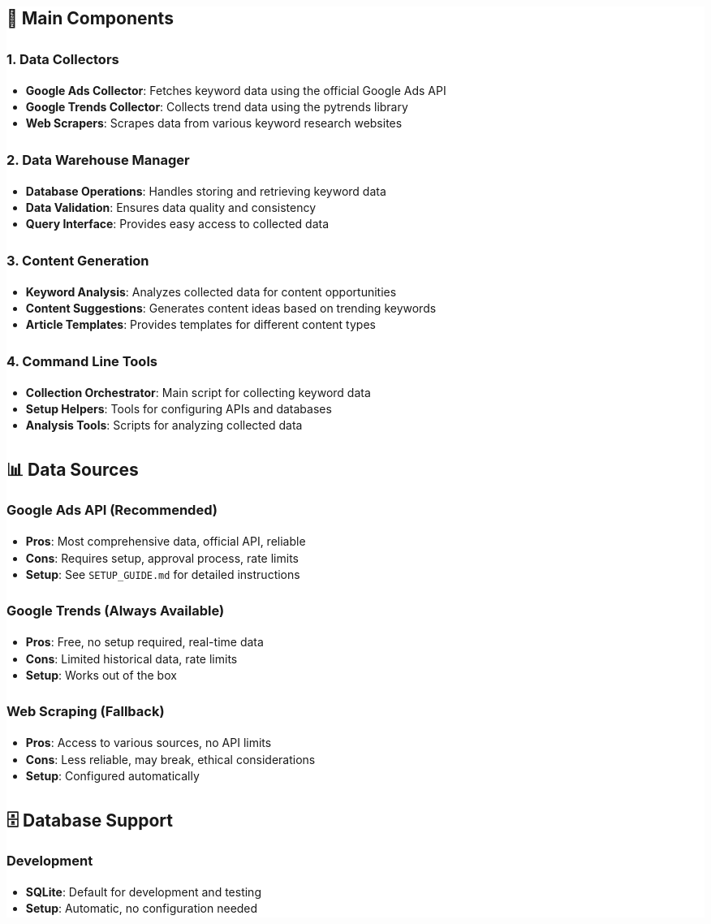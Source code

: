 ```
```

## 🔧 Main Components

### 1. Data Collectors
- **Google Ads Collector**: Fetches keyword data using the official Google Ads API
- **Google Trends Collector**: Collects trend data using the pytrends library
- **Web Scrapers**: Scrapes data from various keyword research websites

### 2. Data Warehouse Manager
- **Database Operations**: Handles storing and retrieving keyword data
- **Data Validation**: Ensures data quality and consistency
- **Query Interface**: Provides easy access to collected data

### 3. Content Generation
- **Keyword Analysis**: Analyzes collected data for content opportunities
- **Content Suggestions**: Generates content ideas based on trending keywords
- **Article Templates**: Provides templates for different content types

### 4. Command Line Tools
- **Collection Orchestrator**: Main script for collecting keyword data
- **Setup Helpers**: Tools for configuring APIs and databases
- **Analysis Tools**: Scripts for analyzing collected data

## 📊 Data Sources

### Google Ads API (Recommended)
- **Pros**: Most comprehensive data, official API, reliable
- **Cons**: Requires setup, approval process, rate limits
- **Setup**: See `SETUP_GUIDE.md` for detailed instructions

### Google Trends (Always Available)
- **Pros**: Free, no setup required, real-time data
- **Cons**: Limited historical data, rate limits
- **Setup**: Works out of the box

### Web Scraping (Fallback)
- **Pros**: Access to various sources, no API limits
- **Cons**: Less reliable, may break, ethical considerations
- **Setup**: Configured automatically

## 🗄️ Database Support

### Development
- **SQLite**: Default for development and testing
- **Setup**: Automatic, no configuration needed
